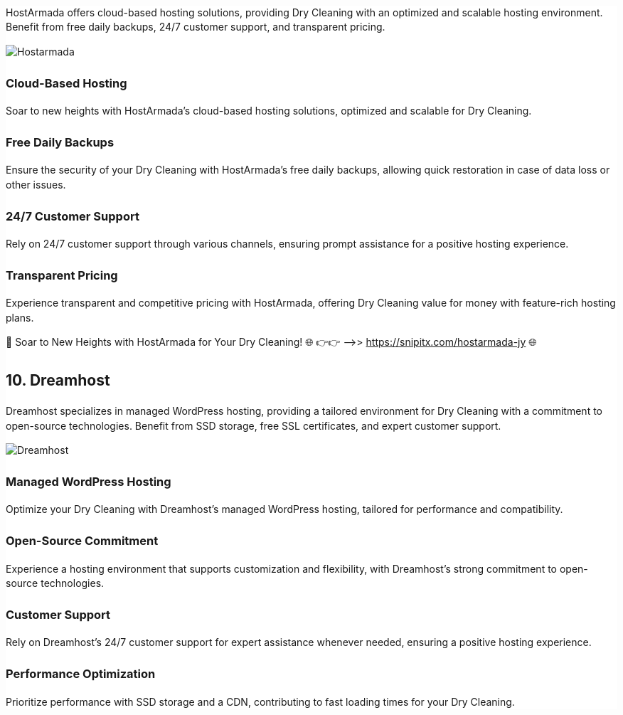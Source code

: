 HostArmada offers cloud-based hosting solutions, providing Dry Cleaning with an optimized and scalable hosting environment. Benefit from free daily backups, 24/7 customer support, and transparent pricing.

![Hostarmada](https://i.imgur.com/KFbdf3o.jpeg "Hostarmada Hosting")

### Cloud-Based Hosting
Soar to new heights with HostArmada’s cloud-based hosting solutions, optimized and scalable for Dry Cleaning.

### Free Daily Backups
Ensure the security of your Dry Cleaning with HostArmada’s free daily backups, allowing quick restoration in case of data loss or other issues.

### 24/7 Customer Support
Rely on 24/7 customer support through various channels, ensuring prompt assistance for a positive hosting experience.

### Transparent Pricing
Experience transparent and competitive pricing with HostArmada, offering Dry Cleaning value for money with feature-rich hosting plans.

🚀 Soar to New Heights with HostArmada for Your Dry Cleaning! 🌐
👉👉 -->> https://snipitx.com/hostarmada-jy 🌐

## 10. Dreamhost

Dreamhost specializes in managed WordPress hosting, providing a tailored environment for Dry Cleaning with a commitment to open-source technologies. Benefit from SSD storage, free SSL certificates, and expert customer support.

![Dreamhost](https://i.imgur.com/rXIg8ip.jpeg "Dreamhost Hosting")

### Managed WordPress Hosting
Optimize your Dry Cleaning with Dreamhost’s managed WordPress hosting, tailored for performance and compatibility.

### Open-Source Commitment
Experience a hosting environment that supports customization and flexibility, with Dreamhost’s strong commitment to open-source technologies.

### Customer Support
Rely on Dreamhost’s 24/7 customer support for expert assistance whenever needed, ensuring a positive hosting experience.

### Performance Optimization
Prioritize performance with SSD storage and a CDN, contributing to fast loading times for your Dry Cleaning.
